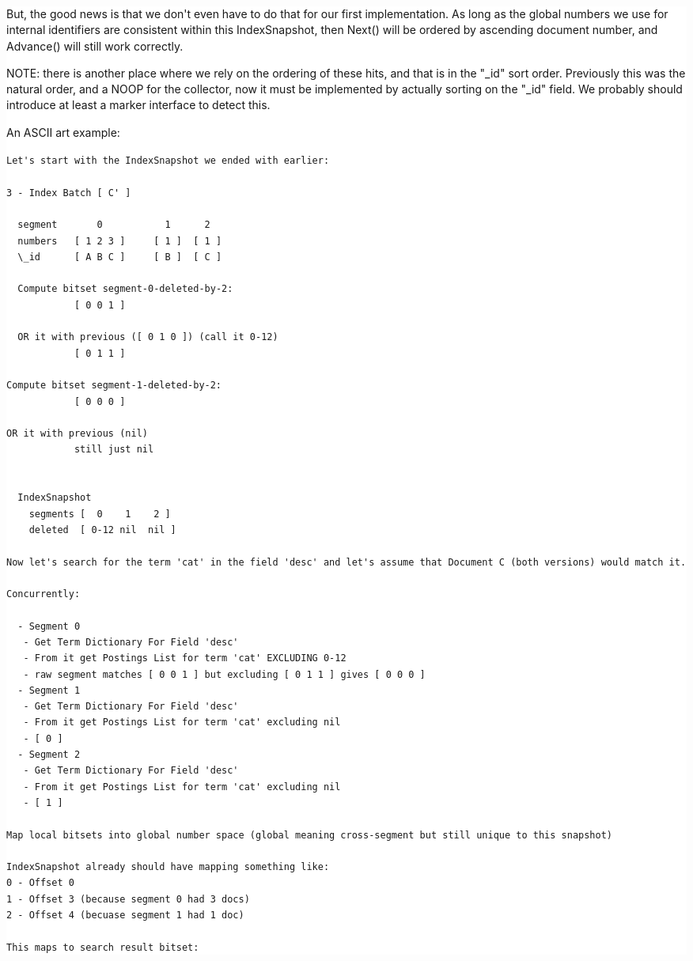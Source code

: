 But, the good news is that we don't even have to do that for our first implementation.  As long as the global numbers we use for internal identifiers are consistent within this IndexSnapshot, then Next() will be ordered by ascending document number, and Advance() will still work correctly.

NOTE: there is another place where we rely on the ordering of these hits, and that is in the "\_id" sort order.  Previously this was the natural order, and a NOOP for the collector, now it must be implemented by actually sorting on the "\_id" field.  We probably should introduce at least a marker interface to detect this.

An ASCII art example:

```
Let's start with the IndexSnapshot we ended with earlier:

3 - Index Batch [ C' ]

  segment       0           1      2
  numbers   [ 1 2 3 ]     [ 1 ]  [ 1 ]
  \_id      [ A B C ]     [ B ]  [ C ]

  Compute bitset segment-0-deleted-by-2:
            [ 0 0 1 ]

  OR it with previous ([ 0 1 0 ]) (call it 0-12)
            [ 0 1 1 ]

Compute bitset segment-1-deleted-by-2:
            [ 0 0 0 ]

OR it with previous (nil)
            still just nil


  IndexSnapshot
    segments [  0    1    2 ]
    deleted  [ 0-12 nil  nil ]

Now let's search for the term 'cat' in the field 'desc' and let's assume that Document C (both versions) would match it.

Concurrently:

  - Segment 0
   - Get Term Dictionary For Field 'desc'
   - From it get Postings List for term 'cat' EXCLUDING 0-12
   - raw segment matches [ 0 0 1 ] but excluding [ 0 1 1 ] gives [ 0 0 0 ]
  - Segment 1
   - Get Term Dictionary For Field 'desc'
   - From it get Postings List for term 'cat' excluding nil
   - [ 0 ]
  - Segment 2
   - Get Term Dictionary For Field 'desc'
   - From it get Postings List for term 'cat' excluding nil
   - [ 1 ]

Map local bitsets into global number space (global meaning cross-segment but still unique to this snapshot)

IndexSnapshot already should have mapping something like:
0 - Offset 0
1 - Offset 3 (because segment 0 had 3 docs)
2 - Offset 4 (becuase segment 1 had 1 doc)

This maps to search result bitset:

```